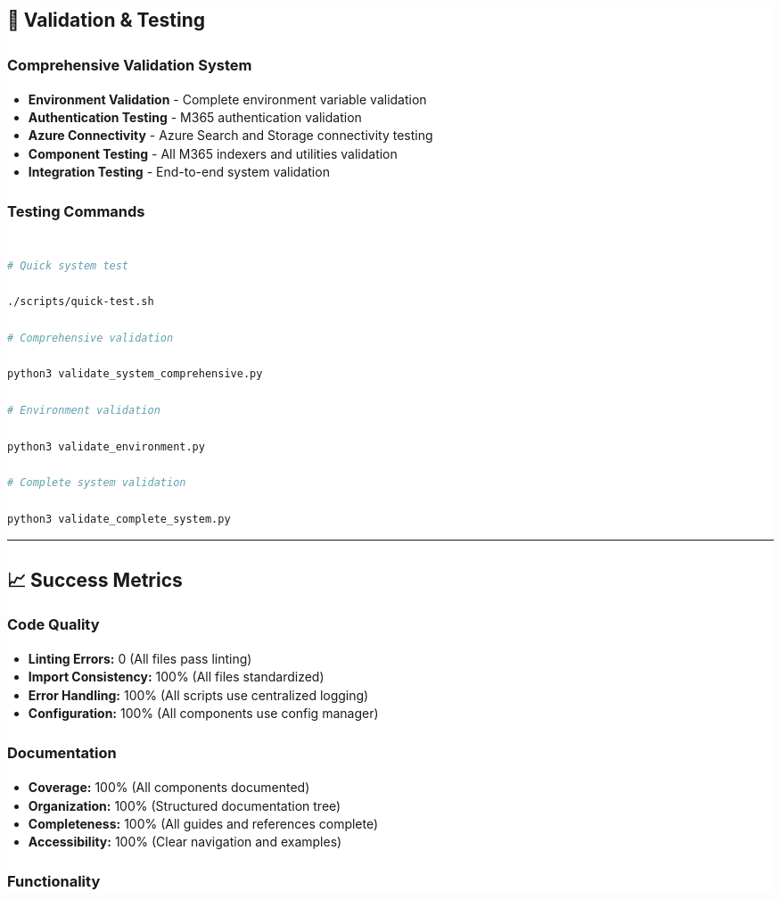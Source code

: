 
## 🧪 **Validation & Testing**

### **Comprehensive Validation System**

- **Environment Validation** - Complete environment variable validation
- **Authentication Testing** - M365 authentication validation
- **Azure Connectivity** - Azure Search and Storage connectivity testing
- **Component Testing** - All M365 indexers and utilities validation
- **Integration Testing** - End-to-end system validation

### **Testing Commands**

```bash

# Quick system test

./scripts/quick-test.sh

# Comprehensive validation

python3 validate_system_comprehensive.py

# Environment validation

python3 validate_environment.py

# Complete system validation

python3 validate_complete_system.py

```

---

## 📈 **Success Metrics**

### **Code Quality**

- **Linting Errors:** 0 (All files pass linting)
- **Import Consistency:** 100% (All files standardized)
- **Error Handling:** 100% (All scripts use centralized logging)
- **Configuration:** 100% (All components use config manager)

### **Documentation**

- **Coverage:** 100% (All components documented)
- **Organization:** 100% (Structured documentation tree)
- **Completeness:** 100% (All guides and references complete)
- **Accessibility:** 100% (Clear navigation and examples)

### **Functionality**
